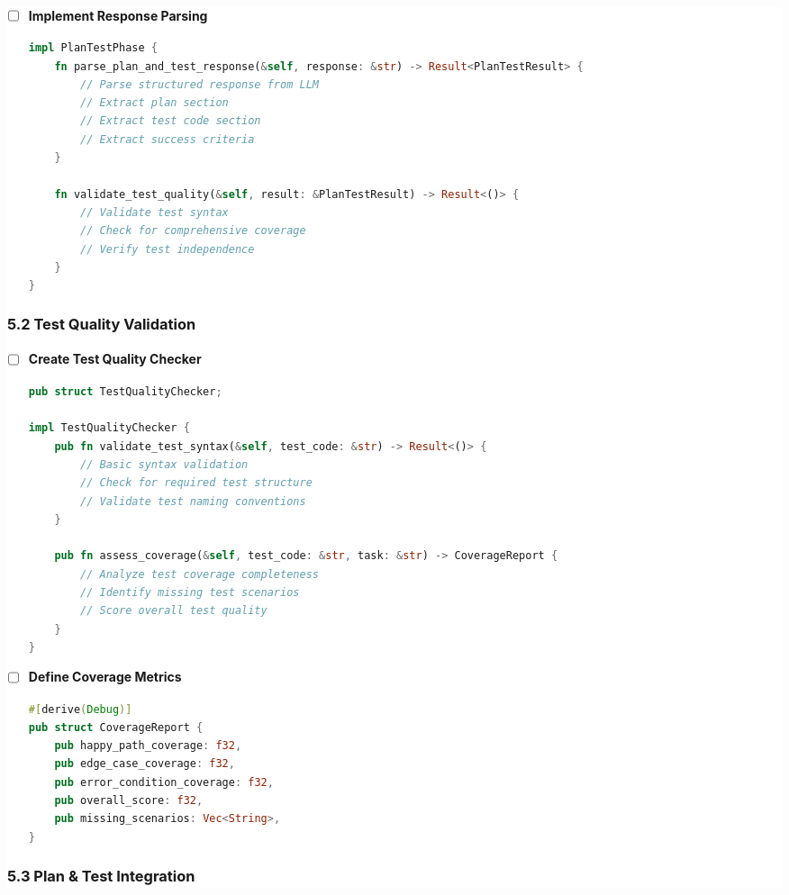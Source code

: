 - [ ] **Implement Response Parsing**

  ```rust
  impl PlanTestPhase {
      fn parse_plan_and_test_response(&self, response: &str) -> Result<PlanTestResult> {
          // Parse structured response from LLM
          // Extract plan section
          // Extract test code section
          // Extract success criteria
      }
      
      fn validate_test_quality(&self, result: &PlanTestResult) -> Result<()> {
          // Validate test syntax
          // Check for comprehensive coverage
          // Verify test independence
      }
  }
  ```

### 5.2 Test Quality Validation

- [ ] **Create Test Quality Checker**

  ```rust
  pub struct TestQualityChecker;
  
  impl TestQualityChecker {
      pub fn validate_test_syntax(&self, test_code: &str) -> Result<()> {
          // Basic syntax validation
          // Check for required test structure
          // Validate test naming conventions
      }
      
      pub fn assess_coverage(&self, test_code: &str, task: &str) -> CoverageReport {
          // Analyze test coverage completeness
          // Identify missing test scenarios
          // Score overall test quality
      }
  }
  ```

- [ ] **Define Coverage Metrics**

  ```rust
  #[derive(Debug)]
  pub struct CoverageReport {
      pub happy_path_coverage: f32,
      pub edge_case_coverage: f32,
      pub error_condition_coverage: f32,
      pub overall_score: f32,
      pub missing_scenarios: Vec<String>,
  }
  ```

### 5.3 Plan & Test Integration
